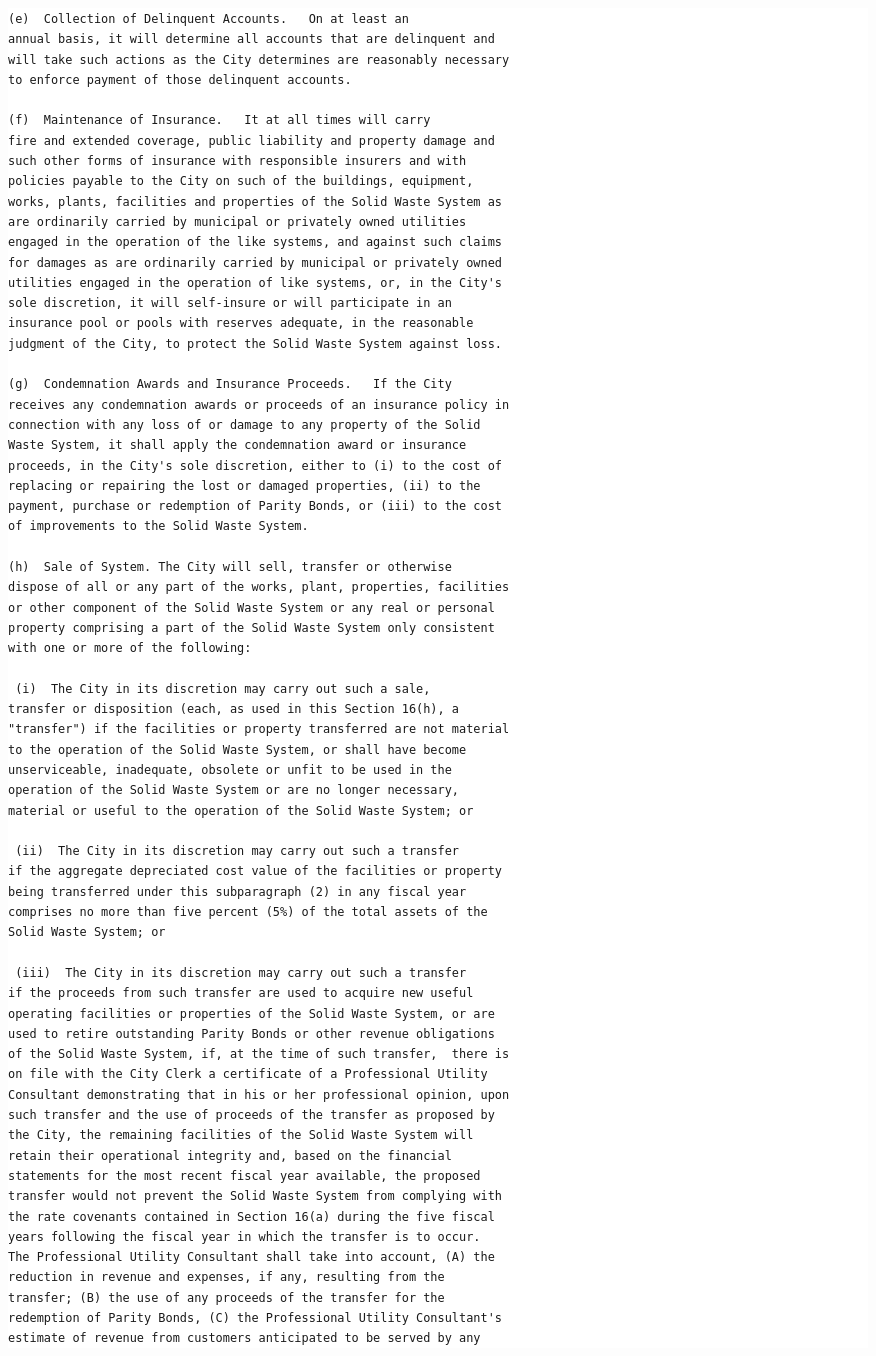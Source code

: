     (e)  Collection of Delinquent Accounts.   On at least an  
    annual basis, it will determine all accounts that are delinquent and  
    will take such actions as the City determines are reasonably necessary  
    to enforce payment of those delinquent accounts.  
  
    (f)  Maintenance of Insurance.   It at all times will carry  
    fire and extended coverage, public liability and property damage and  
    such other forms of insurance with responsible insurers and with  
    policies payable to the City on such of the buildings, equipment,  
    works, plants, facilities and properties of the Solid Waste System as  
    are ordinarily carried by municipal or privately owned utilities  
    engaged in the operation of the like systems, and against such claims  
    for damages as are ordinarily carried by municipal or privately owned  
    utilities engaged in the operation of like systems, or, in the City's  
    sole discretion, it will self-insure or will participate in an  
    insurance pool or pools with reserves adequate, in the reasonable  
    judgment of the City, to protect the Solid Waste System against loss.  
  
    (g)  Condemnation Awards and Insurance Proceeds.   If the City  
    receives any condemnation awards or proceeds of an insurance policy in  
    connection with any loss of or damage to any property of the Solid  
    Waste System, it shall apply the condemnation award or insurance  
    proceeds, in the City's sole discretion, either to (i) to the cost of  
    replacing or repairing the lost or damaged properties, (ii) to the  
    payment, purchase or redemption of Parity Bonds, or (iii) to the cost  
    of improvements to the Solid Waste System.  
  
    (h)  Sale of System. The City will sell, transfer or otherwise  
    dispose of all or any part of the works, plant, properties, facilities  
    or other component of the Solid Waste System or any real or personal  
    property comprising a part of the Solid Waste System only consistent  
    with one or more of the following:  
  
     (i)  The City in its discretion may carry out such a sale,  
    transfer or disposition (each, as used in this Section 16(h), a  
    "transfer") if the facilities or property transferred are not material  
    to the operation of the Solid Waste System, or shall have become  
    unserviceable, inadequate, obsolete or unfit to be used in the  
    operation of the Solid Waste System or are no longer necessary,  
    material or useful to the operation of the Solid Waste System; or  
  
     (ii)  The City in its discretion may carry out such a transfer  
    if the aggregate depreciated cost value of the facilities or property  
    being transferred under this subparagraph (2) in any fiscal year  
    comprises no more than five percent (5%) of the total assets of the  
    Solid Waste System; or  
  
     (iii)  The City in its discretion may carry out such a transfer  
    if the proceeds from such transfer are used to acquire new useful  
    operating facilities or properties of the Solid Waste System, or are  
    used to retire outstanding Parity Bonds or other revenue obligations  
    of the Solid Waste System, if, at the time of such transfer,  there is  
    on file with the City Clerk a certificate of a Professional Utility  
    Consultant demonstrating that in his or her professional opinion, upon  
    such transfer and the use of proceeds of the transfer as proposed by  
    the City, the remaining facilities of the Solid Waste System will  
    retain their operational integrity and, based on the financial  
    statements for the most recent fiscal year available, the proposed  
    transfer would not prevent the Solid Waste System from complying with  
    the rate covenants contained in Section 16(a) during the five fiscal  
    years following the fiscal year in which the transfer is to occur.  
    The Professional Utility Consultant shall take into account, (A) the  
    reduction in revenue and expenses, if any, resulting from the  
    transfer; (B) the use of any proceeds of the transfer for the  
    redemption of Parity Bonds, (C) the Professional Utility Consultant's  
    estimate of revenue from customers anticipated to be served by any  